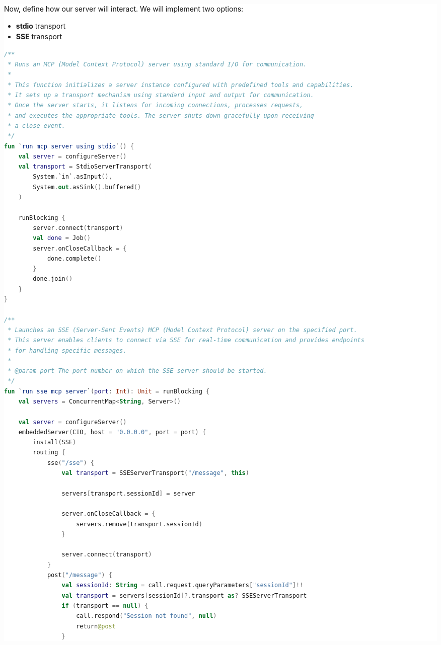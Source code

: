 Now, define how our server will interact. We will implement two options:

- **stdio** transport
- **SSE** transport

```kotlin
/**
 * Runs an MCP (Model Context Protocol) server using standard I/O for communication.
 *
 * This function initializes a server instance configured with predefined tools and capabilities.
 * It sets up a transport mechanism using standard input and output for communication.
 * Once the server starts, it listens for incoming connections, processes requests,
 * and executes the appropriate tools. The server shuts down gracefully upon receiving
 * a close event.
 */
fun `run mcp server using stdio`() {
    val server = configureServer()
    val transport = StdioServerTransport(
        System.`in`.asInput(),
        System.out.asSink().buffered()
    )

    runBlocking {
        server.connect(transport)
        val done = Job()
        server.onCloseCallback = {
            done.complete()
        }
        done.join()
    }
}

/**
 * Launches an SSE (Server-Sent Events) MCP (Model Context Protocol) server on the specified port.
 * This server enables clients to connect via SSE for real-time communication and provides endpoints
 * for handling specific messages.
 *
 * @param port The port number on which the SSE server should be started.
 */
fun `run sse mcp server`(port: Int): Unit = runBlocking {
    val servers = ConcurrentMap<String, Server>()

    val server = configureServer()
    embeddedServer(CIO, host = "0.0.0.0", port = port) {
        install(SSE)
        routing {
            sse("/sse") {
                val transport = SSEServerTransport("/message", this)

                servers[transport.sessionId] = server

                server.onCloseCallback = {
                    servers.remove(transport.sessionId)
                }

                server.connect(transport)
            }
            post("/message") {
                val sessionId: String = call.request.queryParameters["sessionId"]!!
                val transport = servers[sessionId]?.transport as? SSEServerTransport
                if (transport == null) {
                    call.respond("Session not found", null)
                    return@post
                }
```